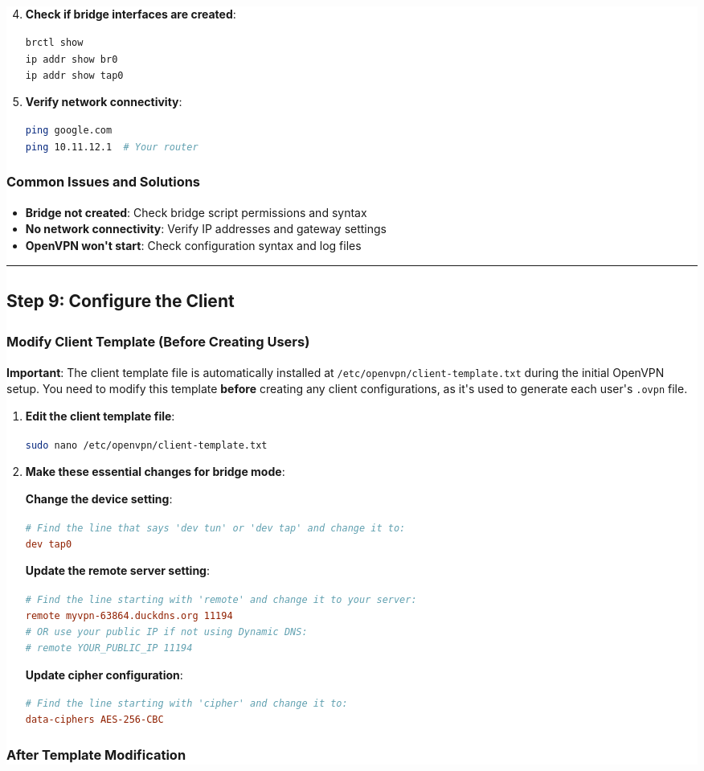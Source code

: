 4. **Check if bridge interfaces are created**:
   ```bash
   brctl show
   ip addr show br0
   ip addr show tap0
   ```

5. **Verify network connectivity**:
   ```bash
   ping google.com
   ping 10.11.12.1  # Your router
   ```

### Common Issues and Solutions

- **Bridge not created**: Check bridge script permissions and syntax
- **No network connectivity**: Verify IP addresses and gateway settings
- **OpenVPN won't start**: Check configuration syntax and log files

---

## Step 9: Configure the Client

### Modify Client Template (Before Creating Users)

**Important**: The client template file is automatically installed at `/etc/openvpn/client-template.txt` during the initial OpenVPN setup. You need to modify this template **before** creating any client configurations, as it's used to generate each user's `.ovpn` file.

1. **Edit the client template file**:
   ```bash
   sudo nano /etc/openvpn/client-template.txt
   ```

2. **Make these essential changes for bridge mode**:

   **Change the device setting**:
   ```conf
   # Find the line that says 'dev tun' or 'dev tap' and change it to:
   dev tap0
   ```

   **Update the remote server setting**:
   ```conf
   # Find the line starting with 'remote' and change it to your server:
   remote myvpn-63864.duckdns.org 11194
   # OR use your public IP if not using Dynamic DNS:
   # remote YOUR_PUBLIC_IP 11194
   ```

   **Update cipher configuration**:
   ```conf
   # Find the line starting with 'cipher' and change it to:
   data-ciphers AES-256-CBC
   ```

### After Template Modification
